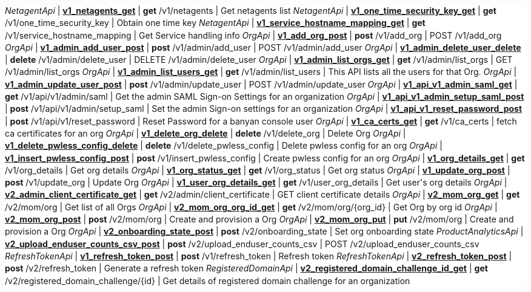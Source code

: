 *NetagentApi* | [**v1_netagents_get**](docs/apis/tags/NetagentApi.md#v1_netagents_get) | **get** /v1/netagents |  Get netagents list
*NetagentApi* | [**v1_one_time_security_key_get**](docs/apis/tags/NetagentApi.md#v1_one_time_security_key_get) | **get** /v1/one_time_security_key |  Obtain one time key
*NetagentApi* | [**v1_service_hostname_mapping_get**](docs/apis/tags/NetagentApi.md#v1_service_hostname_mapping_get) | **get** /v1/service_hostname_mapping |  Get Service handling info
*OrgApi* | [**v1_add_org_post**](docs/apis/tags/OrgApi.md#v1_add_org_post) | **post** /v1/add_org |  POST /v1/add_org
*OrgApi* | [**v1_admin_add_user_post**](docs/apis/tags/OrgApi.md#v1_admin_add_user_post) | **post** /v1/admin/add_user |  POST /v1/admin/add_user
*OrgApi* | [**v1_admin_delete_user_delete**](docs/apis/tags/OrgApi.md#v1_admin_delete_user_delete) | **delete** /v1/admin/delete_user |  DELETE /v1/admin/delete_user
*OrgApi* | [**v1_admin_list_orgs_get**](docs/apis/tags/OrgApi.md#v1_admin_list_orgs_get) | **get** /v1/admin/list_orgs |  GET /v1/admin/list_orgs
*OrgApi* | [**v1_admin_list_users_get**](docs/apis/tags/OrgApi.md#v1_admin_list_users_get) | **get** /v1/admin/list_users |  This API lists all the users for that Org.
*OrgApi* | [**v1_admin_update_user_post**](docs/apis/tags/OrgApi.md#v1_admin_update_user_post) | **post** /v1/admin/update_user |  POST /v1/admin/update_user
*OrgApi* | [**v1_api_v1_admin_saml_get**](docs/apis/tags/OrgApi.md#v1_api_v1_admin_saml_get) | **get** /v1/api/v1/admin/saml |  Get the admin SAML Sign-on Settings for an organization
*OrgApi* | [**v1_api_v1_admin_setup_saml_post**](docs/apis/tags/OrgApi.md#v1_api_v1_admin_setup_saml_post) | **post** /v1/api/v1/admin/setup_saml |  Set the admin Sign-on settings for an organization
*OrgApi* | [**v1_api_v1_reset_password_post**](docs/apis/tags/OrgApi.md#v1_api_v1_reset_password_post) | **post** /v1/api/v1/reset_password | Reset Password for a banyan console user
*OrgApi* | [**v1_ca_certs_get**](docs/apis/tags/OrgApi.md#v1_ca_certs_get) | **get** /v1/ca_certs | fetch ca certificates for an org
*OrgApi* | [**v1_delete_org_delete**](docs/apis/tags/OrgApi.md#v1_delete_org_delete) | **delete** /v1/delete_org |  Delete Org
*OrgApi* | [**v1_delete_pwless_config_delete**](docs/apis/tags/OrgApi.md#v1_delete_pwless_config_delete) | **delete** /v1/delete_pwless_config |  Delete pwless config for an org
*OrgApi* | [**v1_insert_pwless_config_post**](docs/apis/tags/OrgApi.md#v1_insert_pwless_config_post) | **post** /v1/insert_pwless_config |  Create pwless config for an org
*OrgApi* | [**v1_org_details_get**](docs/apis/tags/OrgApi.md#v1_org_details_get) | **get** /v1/org_details |  Get org details
*OrgApi* | [**v1_org_status_get**](docs/apis/tags/OrgApi.md#v1_org_status_get) | **get** /v1/org_status |  Get org status
*OrgApi* | [**v1_update_org_post**](docs/apis/tags/OrgApi.md#v1_update_org_post) | **post** /v1/update_org |  Update Org
*OrgApi* | [**v1_user_org_details_get**](docs/apis/tags/OrgApi.md#v1_user_org_details_get) | **get** /v1/user_org_details |  Get user&#x27;s org details
*OrgApi* | [**v2_admin_client_certificate_get**](docs/apis/tags/OrgApi.md#v2_admin_client_certificate_get) | **get** /v2/admin/client_certificate |  GET client certificate details
*OrgApi* | [**v2_mom_org_get**](docs/apis/tags/OrgApi.md#v2_mom_org_get) | **get** /v2/mom/org |  Get list of all Orgs
*OrgApi* | [**v2_mom_org_org_id_get**](docs/apis/tags/OrgApi.md#v2_mom_org_org_id_get) | **get** /v2/mom/org/{org_id} |  Get Org by org id
*OrgApi* | [**v2_mom_org_post**](docs/apis/tags/OrgApi.md#v2_mom_org_post) | **post** /v2/mom/org | Create and provision a Org
*OrgApi* | [**v2_mom_org_put**](docs/apis/tags/OrgApi.md#v2_mom_org_put) | **put** /v2/mom/org | Create and provision a Org
*OrgApi* | [**v2_onboarding_state_post**](docs/apis/tags/OrgApi.md#v2_onboarding_state_post) | **post** /v2/onboarding_state |  Set org onboarding state
*ProductAnalyticsApi* | [**v2_upload_enduser_counts_csv_post**](docs/apis/tags/ProductAnalyticsApi.md#v2_upload_enduser_counts_csv_post) | **post** /v2/upload_enduser_counts_csv |  POST /v2/upload_enduser_counts_csv
*RefreshTokenApi* | [**v1_refresh_token_post**](docs/apis/tags/RefreshTokenApi.md#v1_refresh_token_post) | **post** /v1/refresh_token |  Refresh token
*RefreshTokenApi* | [**v2_refresh_token_post**](docs/apis/tags/RefreshTokenApi.md#v2_refresh_token_post) | **post** /v2/refresh_token |  Generate a refresh token
*RegisteredDomainApi* | [**v2_registered_domain_challenge_id_get**](docs/apis/tags/RegisteredDomainApi.md#v2_registered_domain_challenge_id_get) | **get** /v2/registered_domain_challenge/{id} |  Get details of registered domain challenge for an organization